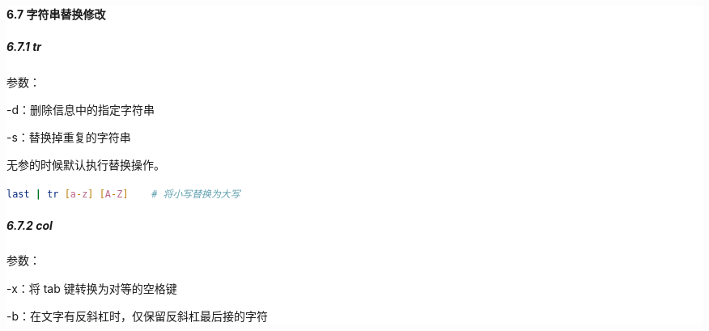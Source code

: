#### 6.7 字符串替换修改

##### 6.7.1 tr

参数：

-d：删除信息中的指定字符串

-s：替换掉重复的字符串

无参的时候默认执行替换操作。

```bash
last | tr [a-z] [A-Z]    # 将小写替换为大写
```

##### 6.7.2 col

参数：

-x：将 tab 键转换为对等的空格键

-b：在文字有反斜杠时，仅保留反斜杠最后接的字符




